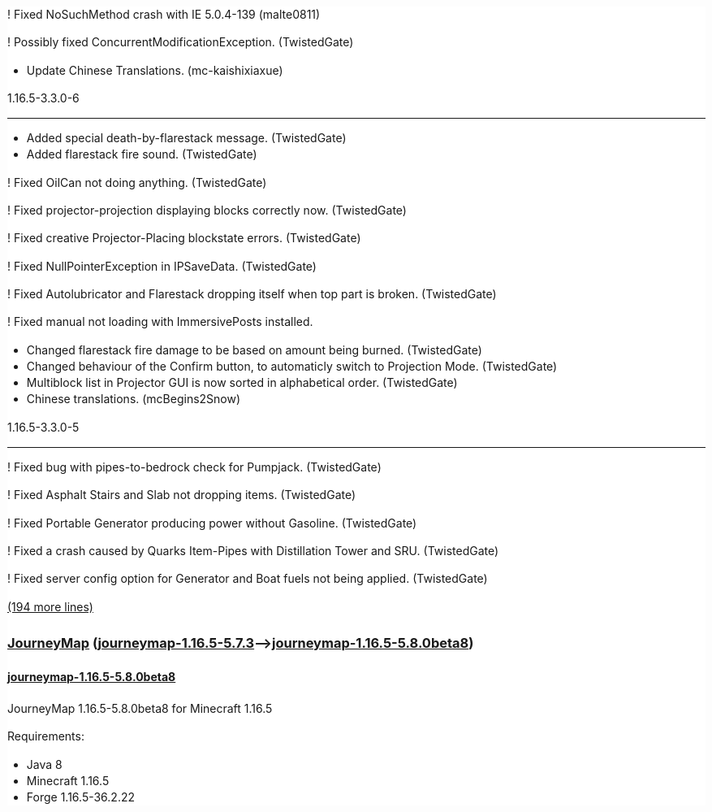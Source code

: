 ! Fixed NoSuchMethod crash with IE 5.0.4-139 (malte0811)

! Possibly fixed ConcurrentModificationException. (TwistedGate)

* Update Chinese Translations. (mc-kaishixiaxue)

1.16.5-3.3.0-6

---------------------------------------

* Added special death-by-flarestack message. (TwistedGate)
* Added flarestack fire sound. (TwistedGate)

! Fixed OilCan not doing anything. (TwistedGate)

! Fixed projector-projection displaying blocks correctly now. (TwistedGate)

! Fixed creative Projector-Placing blockstate errors. (TwistedGate)

! Fixed NullPointerException in IPSaveData. (TwistedGate)

! Fixed Autolubricator and Flarestack dropping itself when top part is broken. (TwistedGate)

! Fixed manual not loading with ImmersivePosts installed.

* Changed flarestack fire damage to be based on amount being burned. (TwistedGate)
* Changed behaviour of the Confirm button, to automaticly switch to Projection Mode. (TwistedGate)
* Multiblock list in Projector GUI is now sorted in alphabetical order. (TwistedGate)
* Chinese translations. (mcBegins2Snow)

1.16.5-3.3.0-5

---------------------------------------

! Fixed bug with pipes-to-bedrock check for Pumpjack. (TwistedGate)

! Fixed Asphalt Stairs and Slab not dropping items. (TwistedGate)

! Fixed Portable Generator producing power without Gasoline. (TwistedGate)

! Fixed a crash caused by Quarks Item-Pipes with Distillation Tower and SRU. (TwistedGate)

! Fixed server config option for Generator and Boat fuels not being applied. (TwistedGate)

[(194 more lines)](https://www.curseforge.com/minecraft/mc-mods/immersive-petroleum/files/3608210)

### [JourneyMap](https://www.curseforge.com/minecraft/mc-mods/journeymap) ([journeymap-1.16.5-5.7.3](https://www.curseforge.com/minecraft/mc-mods/journeymap/files/3397059)⟶[journeymap-1.16.5-5.8.0beta8](https://www.curseforge.com/minecraft/mc-mods/journeymap/files/3605667))

#### [journeymap-1.16.5-5.8.0beta8](https://www.curseforge.com/minecraft/mc-mods/journeymap/files/3605667)

JourneyMap 1.16.5-5.8.0beta8 for Minecraft 1.16.5

Requirements:

* Java 8
* Minecraft 1.16.5
* Forge 1.16.5-36.2.22
